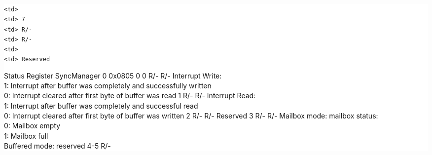     <td>
    <td> 7
    <td> R/-
    <td> R/-
    <td>
    <td> Reserved
</tr>
<tr>
    <td> Status Register SyncManager 0
    <td> 0x0805
    <td>
    <td>
    <td>
    <td> 0
    <td>
</tr>
<tr>
    <td>
    <td>
    <td> 0
    <td> R/-
    <td> R/-
    <td>
    <td> Interrupt Write: <br/>
         1: Interrupt after buffer was completely and successfully written <br/>
         0: Interrupt cleared after first byte of buffer was read
</tr>
<tr>
    <td>
    <td>
    <td> 1
    <td> R/-
    <td> R/-
    <td>
    <td> Interrupt Read: <br/>
         1: Interrupt after buffer was completely and successful read <br/>
         0: Interrupt cleared after first byte of buffer was written
</tr>
<tr>
    <td>
    <td>
    <td> 2
    <td> R/-
    <td> R/-
    <td>
    <td> Reserved
</tr>
<tr>
    <td>
    <td>
    <td> 3
    <td> R/-
    <td> R/-
    <td>
    <td> Mailbox mode: mailbox status: <br/>
         0: Mailbox empty <br/>
         1: Mailbox full <br/>
         Buffered mode: reserved
</tr>
<tr>
    <td>
    <td>
    <td> 4-5
    <td> R/-